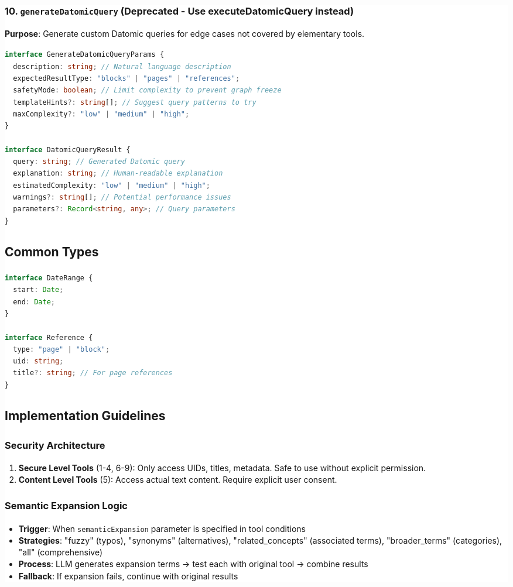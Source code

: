 ### 10. `generateDatomicQuery` (Deprecated - Use executeDatomicQuery instead)

**Purpose**: Generate custom Datomic queries for edge cases not covered by elementary tools.

```typescript
interface GenerateDatomicQueryParams {
  description: string; // Natural language description
  expectedResultType: "blocks" | "pages" | "references";
  safetyMode: boolean; // Limit complexity to prevent graph freeze
  templateHints?: string[]; // Suggest query patterns to try
  maxComplexity?: "low" | "medium" | "high";
}

interface DatomicQueryResult {
  query: string; // Generated Datomic query
  explanation: string; // Human-readable explanation
  estimatedComplexity: "low" | "medium" | "high";
  warnings?: string[]; // Potential performance issues
  parameters?: Record<string, any>; // Query parameters
}
```

## Common Types

```typescript
interface DateRange {
  start: Date;
  end: Date;
}

interface Reference {
  type: "page" | "block";
  uid: string;
  title?: string; // For page references
}
```

## Implementation Guidelines

### Security Architecture

1. **Secure Level Tools** (1-4, 6-9): Only access UIDs, titles, metadata. Safe to use without explicit permission.
2. **Content Level Tools** (5): Access actual text content. Require explicit user consent.

### Semantic Expansion Logic

- **Trigger**: When `semanticExpansion` parameter is specified in tool conditions
- **Strategies**: "fuzzy" (typos), "synonyms" (alternatives), "related_concepts" (associated terms), "broader_terms" (categories), "all" (comprehensive)
- **Process**: LLM generates expansion terms → test each with original tool → combine results
- **Fallback**: If expansion fails, continue with original results
